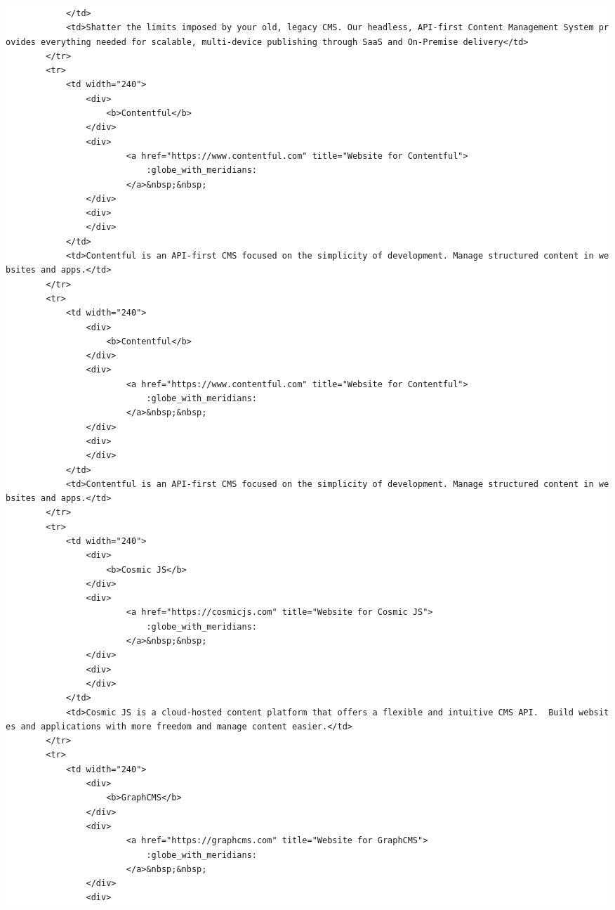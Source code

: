                 </td>
                <td>Shatter the limits imposed by your old, legacy CMS. Our headless, API-first Content Management System provides everything needed for scalable, multi-device publishing through SaaS and On-Premise delivery</td>
            </tr>
            <tr>
                <td width="240">
                    <div>
                        <b>Contentful</b>
                    </div>
                    <div>
                            <a href="https://www.contentful.com" title="Website for Contentful">
                                :globe_with_meridians:
                            </a>&nbsp;&nbsp;
                    </div>
                    <div>
                    </div>
                </td>
                <td>Contentful is an API-first CMS focused on the simplicity of development. Manage structured content in websites and apps.</td>
            </tr>
            <tr>
                <td width="240">
                    <div>
                        <b>Contentful</b>
                    </div>
                    <div>
                            <a href="https://www.contentful.com" title="Website for Contentful">
                                :globe_with_meridians:
                            </a>&nbsp;&nbsp;
                    </div>
                    <div>
                    </div>
                </td>
                <td>Contentful is an API-first CMS focused on the simplicity of development. Manage structured content in websites and apps.</td>
            </tr>
            <tr>
                <td width="240">
                    <div>
                        <b>Cosmic JS</b>
                    </div>
                    <div>
                            <a href="https://cosmicjs.com" title="Website for Cosmic JS">
                                :globe_with_meridians:
                            </a>&nbsp;&nbsp;
                    </div>
                    <div>
                    </div>
                </td>
                <td>Cosmic JS is a cloud-hosted content platform that offers a flexible and intuitive CMS API.  Build websites and applications with more freedom and manage content easier.</td>
            </tr>
            <tr>
                <td width="240">
                    <div>
                        <b>GraphCMS</b>
                    </div>
                    <div>
                            <a href="https://graphcms.com" title="Website for GraphCMS">
                                :globe_with_meridians:
                            </a>&nbsp;&nbsp;
                    </div>
                    <div>